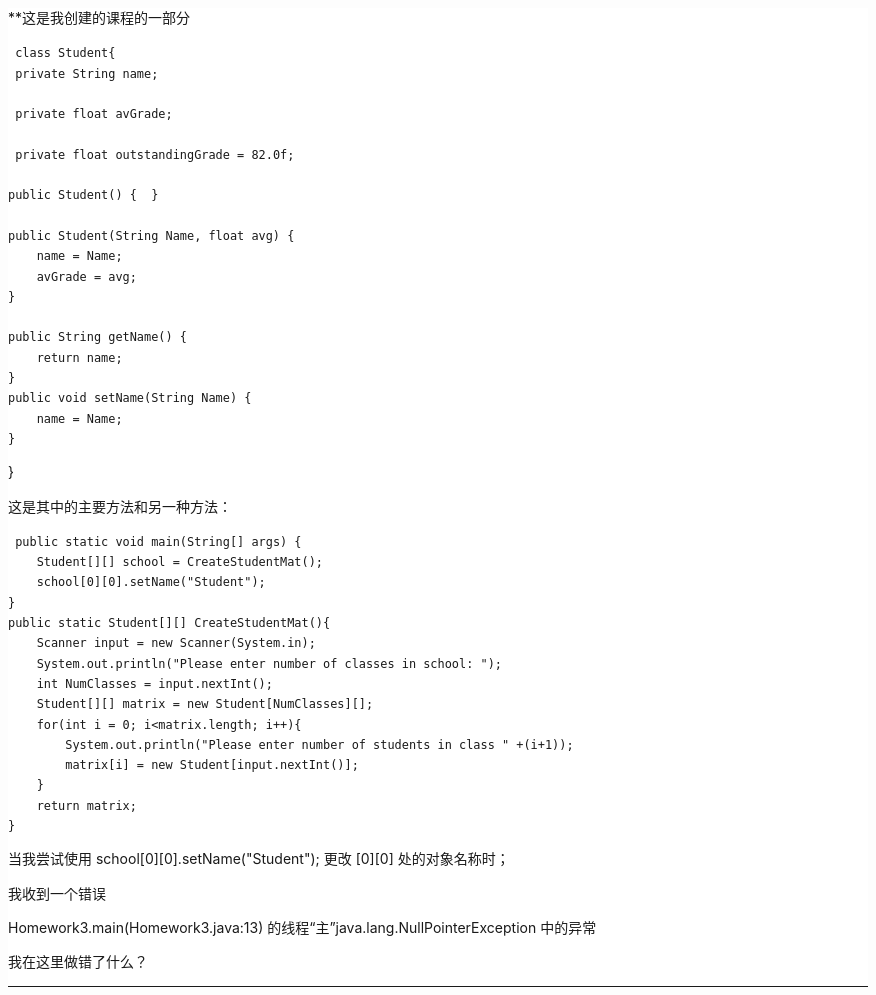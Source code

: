 **这是我创建的课程的一部分

```
 class Student{ 
 private String name;

 private float avGrade;

 private float outstandingGrade = 82.0f;

public Student() {  }

public Student(String Name, float avg) {
    name = Name;
    avGrade = avg;
}

public String getName() {
    return name;
}
public void setName(String Name) {
    name = Name;
} 
```

}

这是其中的主要方法和另一种方法：

```
 public static void main(String[] args) {
    Student[][] school = CreateStudentMat();
    school[0][0].setName("Student");
}
public static Student[][] CreateStudentMat(){
    Scanner input = new Scanner(System.in);
    System.out.println("Please enter number of classes in school: ");
    int NumClasses = input.nextInt();
    Student[][] matrix = new Student[NumClasses][];  
    for(int i = 0; i<matrix.length; i++){
        System.out.println("Please enter number of students in class " +(i+1));
        matrix[i] = new Student[input.nextInt()];
    }
    return matrix;
} 
```

当我尝试使用 school[0][0].setName("Student"); 更改 [0][0] 处的对象名称时；

我收到一个错误

Homework3.main(Homework3.java:13) 的线程“主”java.lang.NullPointerException 中的异常

我在这里做错了什么？

* * *
